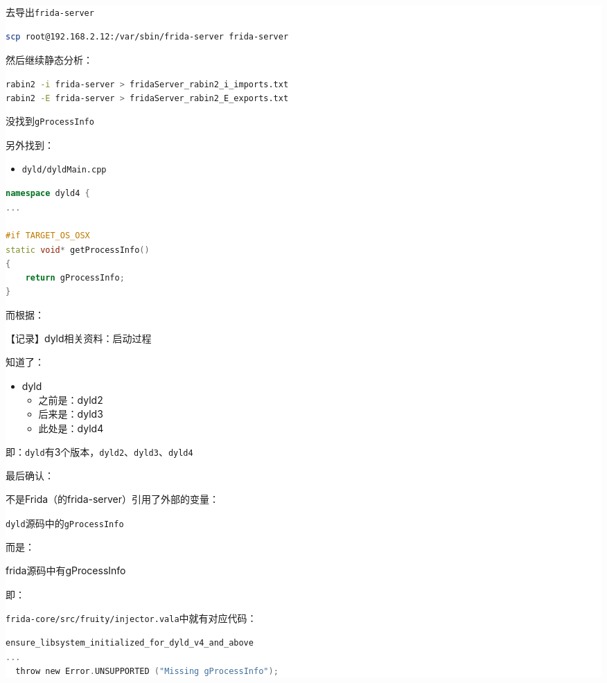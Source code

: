 去导出`frida-server`

```bash
scp root@192.168.2.12:/var/sbin/frida-server frida-server
```

然后继续静态分析：

```bash
rabin2 -i frida-server > fridaServer_rabin2_i_imports.txt
rabin2 -E frida-server > fridaServer_rabin2_E_exports.txt
```

没找到`gProcessInfo`


另外找到：

* `dyld/dyldMain.cpp`

```cpp
namespace dyld4 {
...

#if TARGET_OS_OSX
static void* getProcessInfo()
{
    return gProcessInfo;
}
```

而根据：

【记录】dyld相关资料：启动过程

知道了：

* dyld
  * 之前是：dyld2
  * 后来是：dyld3
  * 此处是：dyld4

即：`dyld`有3个版本，`dyld2`、`dyld3`、`dyld4`

最后确认：

不是Frida（的frida-server）引用了外部的变量：

`dyld`源码中的`gProcessInfo`

而是：

frida源码中有gProcessInfo

即：

`frida-core/src/fruity/injector.vala`中就有对应代码：

```c
ensure_libsystem_initialized_for_dyld_v4_and_above
...
  throw new Error.UNSUPPORTED ("Missing gProcessInfo");
```
